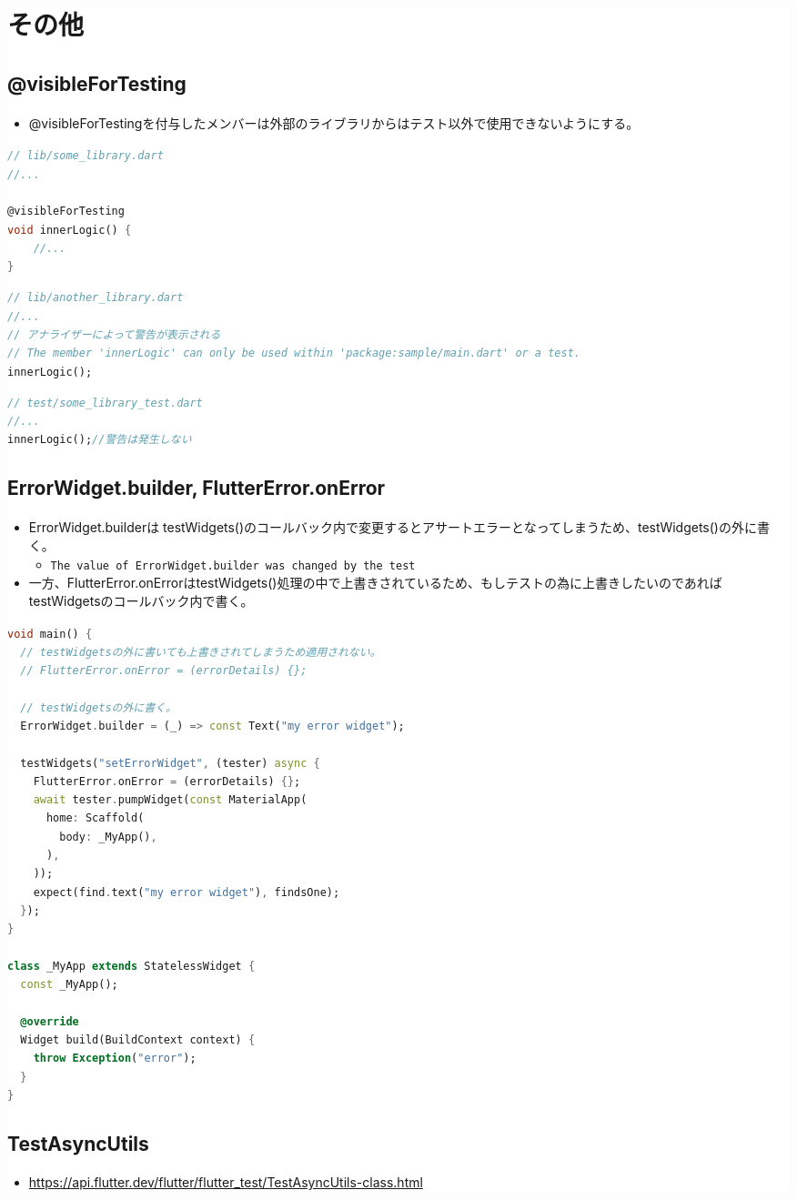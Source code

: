 
# その他
## @visibleForTesting
* @visibleForTestingを付与したメンバーは外部のライブラリからはテスト以外で使用できないようにする。
```dart
// lib/some_library.dart
//...

@visibleForTesting
void innerLogic() {
    //...
}
```
```dart
// lib/another_library.dart
//...
// アナライザーによって警告が表示される
// The member 'innerLogic' can only be used within 'package:sample/main.dart' or a test.
innerLogic();

```
```dart
// test/some_library_test.dart
//...
innerLogic();//警告は発生しない
```
## ErrorWidget.builder, FlutterError.onError
* ErrorWidget.builderは testWidgets()のコールバック内で変更するとアサートエラーとなってしまうため、testWidgets()の外に書く。
    * `The value of ErrorWidget.builder was changed by the test`
* 一方、FlutterError.onErrorはtestWidgets()処理の中で上書きされているため、もしテストの為に上書きしたいのであればtestWidgetsのコールバック内で書く。
```dart
void main() {
  // testWidgetsの外に書いても上書きされてしまうため適用されない。
  // FlutterError.onError = (errorDetails) {};

  // testWidgetsの外に書く。
  ErrorWidget.builder = (_) => const Text("my error widget");

  testWidgets("setErrorWidget", (tester) async {
    FlutterError.onError = (errorDetails) {};
    await tester.pumpWidget(const MaterialApp(
      home: Scaffold(
        body: _MyApp(),
      ),
    ));
    expect(find.text("my error widget"), findsOne);
  });
}

class _MyApp extends StatelessWidget {
  const _MyApp();

  @override
  Widget build(BuildContext context) {
    throw Exception("error");
  }
}
```
## TestAsyncUtils
* https://api.flutter.dev/flutter/flutter_test/TestAsyncUtils-class.html